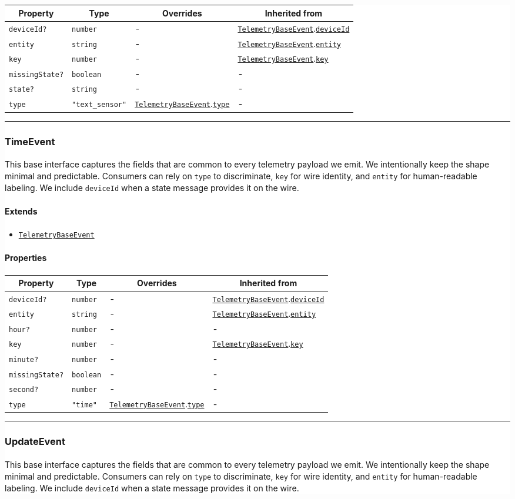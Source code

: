 | Property | Type | Overrides | Inherited from |
| ------ | ------ | ------ | ------ |
| <a id="deviceid-19"></a> `deviceId?` | `number` | - | [`TelemetryBaseEvent`](#telemetrybaseevent).[`deviceId`](#deviceid-17) |
| <a id="entity-20"></a> `entity` | `string` | - | [`TelemetryBaseEvent`](#telemetrybaseevent).[`entity`](#entity-18) |
| <a id="key-21"></a> `key` | `number` | - | [`TelemetryBaseEvent`](#telemetrybaseevent).[`key`](#key-19) |
| <a id="missingstate-7"></a> `missingState?` | `boolean` | - | - |
| <a id="state-12"></a> `state?` | `string` | - | - |
| <a id="type-22"></a> `type` | `"text_sensor"` | [`TelemetryBaseEvent`](#telemetrybaseevent).[`type`](#type-20) | - |

***

### TimeEvent

This base interface captures the fields that are common to every telemetry payload we emit. We intentionally keep the shape minimal and predictable. Consumers can rely
on `type` to discriminate, `key` for wire identity, and `entity` for human-readable labeling. We include `deviceId` when a state message provides it on the wire.

#### Extends

- [`TelemetryBaseEvent`](#telemetrybaseevent)

#### Properties

| Property | Type | Overrides | Inherited from |
| ------ | ------ | ------ | ------ |
| <a id="deviceid-20"></a> `deviceId?` | `number` | - | [`TelemetryBaseEvent`](#telemetrybaseevent).[`deviceId`](#deviceid-17) |
| <a id="entity-21"></a> `entity` | `string` | - | [`TelemetryBaseEvent`](#telemetrybaseevent).[`entity`](#entity-18) |
| <a id="hour"></a> `hour?` | `number` | - | - |
| <a id="key-22"></a> `key` | `number` | - | [`TelemetryBaseEvent`](#telemetrybaseevent).[`key`](#key-19) |
| <a id="minute"></a> `minute?` | `number` | - | - |
| <a id="missingstate-8"></a> `missingState?` | `boolean` | - | - |
| <a id="second"></a> `second?` | `number` | - | - |
| <a id="type-23"></a> `type` | `"time"` | [`TelemetryBaseEvent`](#telemetrybaseevent).[`type`](#type-20) | - |

***

### UpdateEvent

This base interface captures the fields that are common to every telemetry payload we emit. We intentionally keep the shape minimal and predictable. Consumers can rely
on `type` to discriminate, `key` for wire identity, and `entity` for human-readable labeling. We include `deviceId` when a state message provides it on the wire.

